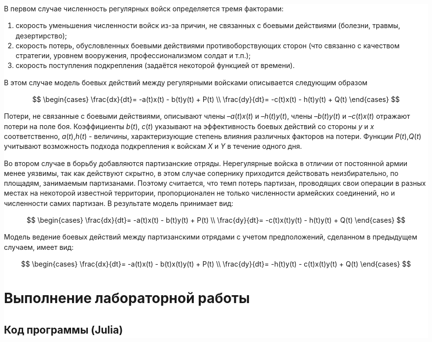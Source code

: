 В первом случае численность регулярных войск определяется тремя факторами:

1. скорость уменьшения численности войск из-за причин, не связанных с боевыми действиями (болезни, травмы, дезертирство);
2. скорость потерь, обусловленных боевыми действиями противоборствующих сторон (что связанно с качеством стратегии, уровнем вооружения, профессионализмом солдат и т.п.);
3. скорость поступления подкрепления (задаётся некоторой функцией от времени). 

В этом случае модель боевых действий между регулярными войсками описывается следующим образом

$$
 \begin{cases}
	\frac{dx}{dt}= -a(t)x(t) - b(t)y(t) + P(t)
	\\   
	\frac{dy}{dt}= -c(t)x(t) - h(t)y(t) + Q(t)
 \end{cases}
$$

Потери, не связанные с боевыми действиями, описывают члены $–a(t)x(t)$ и $–h(t)y(t)$, члены $–b(t)y(t)$ и $–c(t)x(t)$ отражают потери на поле боя. Коэффициенты $b(t)$, $c(t)$ указывают на эффективность боевых действий со стороны $y$ и $x$ соответственно, $a(t)$,$h(t)$  - величины, характеризующие степень влияния различных факторов на потери. Функции $P(t)$,$Q(t)$  учитывают возможность подхода подкрепления к войскам $X$ и $Y$ в течение одного дня. 

Во втором случае в борьбу добавляются партизанские отряды. Нерегулярные войска в отличии от постоянной армии менее уязвимы, так как действуют скрытно, в этом случае сопернику приходится действовать неизбирательно, по площадям, занимаемым партизанами. Поэтому считается, что темп потерь партизан, проводящих свои операции в разных местах на некоторой известной территории, пропорционален не только численности армейских соединений, но и численности самих партизан. В результате модель принимает вид:

$$
 \begin{cases}
	\frac{dx}{dt}= -a(t)x(t) - b(t)y(t) + P(t)
	\\   
	\frac{dy}{dt}= -c(t)x(t)y(t) - h(t)y(t) + Q(t)
 \end{cases}
$$

Модель ведение боевых действий между партизанскими отрядами с учетом предположений, сделанном в предыдущем случаем, имеет вид:

$$
 \begin{cases}
	\frac{dx}{dt}= -a(t)x(t) - b(t)x(t)y(t) + P(t)
	\\   
	\frac{dy}{dt}= -h(t)y(t) - c(t)x(t)y(t) + Q(t)
 \end{cases}
$$

# Выполнение лабораторной работы

## Код программы (Julia)

